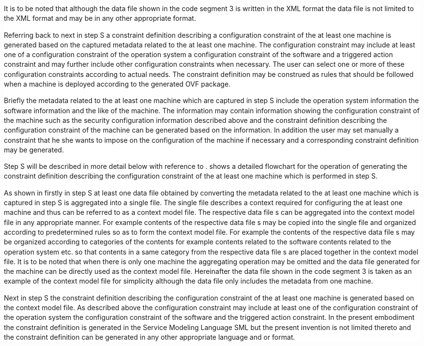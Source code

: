 It is to be noted that although the data file shown in the code segment 3 is written in the XML format the data file is not limited to the XML format and may be in any other appropriate format.

Referring back to next in step S a constraint definition describing a configuration constraint of the at least one machine is generated based on the captured metadata related to the at least one machine. The configuration constraint may include at least one of a configuration constraint of the operation system a configuration constraint of the software and a triggered action constraint and may further include other configuration constraints when necessary. The user can select one or more of these configuration constraints according to actual needs. The constraint definition may be construed as rules that should be followed when a machine is deployed according to the generated OVF package.

Briefly the metadata related to the at least one machine which are captured in step S include the operation system information the software information and the like of the machine. The information may contain information showing the configuration constraint of the machine such as the security configuration information described above and the constraint definition describing the configuration constraint of the machine can be generated based on the information. In addition the user may set manually a constraint that he she wants to impose on the configuration of the machine if necessary and a corresponding constraint definition may be generated.

Step S will be described in more detail below with reference to . shows a detailed flowchart for the operation of generating the constraint definition describing the configuration constraint of the at least one machine which is performed in step S.

As shown in firstly in step S at least one data file obtained by converting the metadata related to the at least one machine which is captured in step S is aggregated into a single file. The single file describes a context required for configuring the at least one machine and thus can be referred to as a context model file. The respective data file s can be aggregated into the context model file in any appropriate manner. For example contents of the respective data file s may be copied into the single file and organized according to predetermined rules so as to form the context model file. For example the contents of the respective data file s may be organized according to categories of the contents for example contents related to the software contents related to the operation system etc. so that contents in a same category from the respective data file s are placed together in the context model file. It is to be noted that when there is only one machine the aggregating operation may be omitted and the data file generated for the machine can be directly used as the context model file. Hereinafter the data file shown in the code segment 3 is taken as an example of the context model file for simplicity although the data file only includes the metadata from one machine.

Next in step S the constraint definition describing the configuration constraint of the at least one machine is generated based on the context model file. As described above the configuration constraint may include at least one of the configuration constraint of the operation system the configuration constraint of the software and the triggered action constraint. In the present embodiment the constraint definition is generated in the Service Modeling Language SML but the present invention is not limited thereto and the constraint definition can be generated in any other appropriate language and or format.
